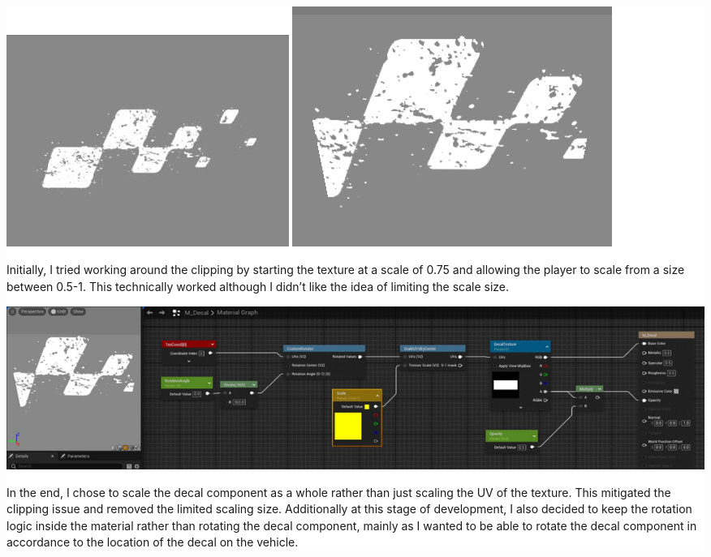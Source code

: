 ![PreviewOfDecal.jpeg](/assets/images/blogs/vcs/PreviewOfDecal.jpeg)
![PreviewOfDecal2.jpeg](/assets/images/blogs/vcs/PreviewOfDecal2.jpeg)

Initially, I tried working around the clipping by starting the texture at a scale of 0.75 and allowing the player to scale from 
a size between 0.5-1. This technically worked although I didn’t like the idea of limiting the scale size.

![SnippetOfDecalMaterial.jpeg](/assets/images/blogs/vcs/SnippetOfDecalMaterial.jpeg)

In the end, I chose to scale the decal component as a whole rather than just scaling the UV of the texture. 
This mitigated the clipping issue and removed the limited scaling size. Additionally at this stage of development,
I also decided to keep the rotation logic inside the material rather than rotating the decal component, mainly as I wanted to be
able to rotate the decal component in accordance to the location of the decal on the vehicle.
